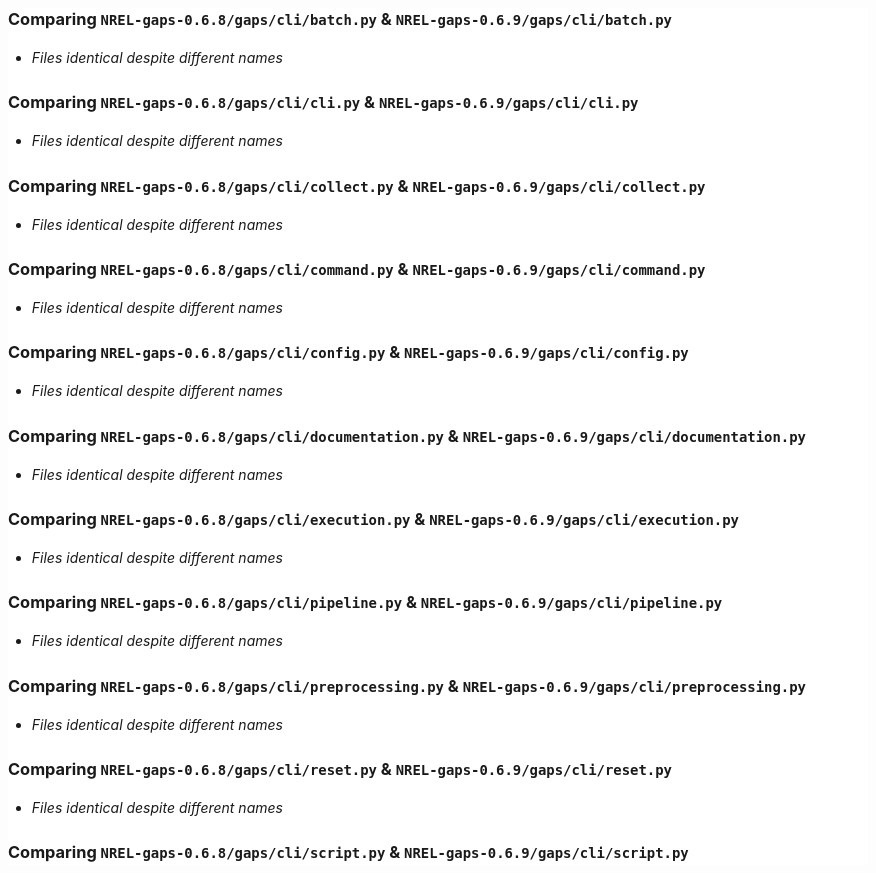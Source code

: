 ### Comparing `NREL-gaps-0.6.8/gaps/cli/batch.py` & `NREL-gaps-0.6.9/gaps/cli/batch.py`

 * *Files identical despite different names*

### Comparing `NREL-gaps-0.6.8/gaps/cli/cli.py` & `NREL-gaps-0.6.9/gaps/cli/cli.py`

 * *Files identical despite different names*

### Comparing `NREL-gaps-0.6.8/gaps/cli/collect.py` & `NREL-gaps-0.6.9/gaps/cli/collect.py`

 * *Files identical despite different names*

### Comparing `NREL-gaps-0.6.8/gaps/cli/command.py` & `NREL-gaps-0.6.9/gaps/cli/command.py`

 * *Files identical despite different names*

### Comparing `NREL-gaps-0.6.8/gaps/cli/config.py` & `NREL-gaps-0.6.9/gaps/cli/config.py`

 * *Files identical despite different names*

### Comparing `NREL-gaps-0.6.8/gaps/cli/documentation.py` & `NREL-gaps-0.6.9/gaps/cli/documentation.py`

 * *Files identical despite different names*

### Comparing `NREL-gaps-0.6.8/gaps/cli/execution.py` & `NREL-gaps-0.6.9/gaps/cli/execution.py`

 * *Files identical despite different names*

### Comparing `NREL-gaps-0.6.8/gaps/cli/pipeline.py` & `NREL-gaps-0.6.9/gaps/cli/pipeline.py`

 * *Files identical despite different names*

### Comparing `NREL-gaps-0.6.8/gaps/cli/preprocessing.py` & `NREL-gaps-0.6.9/gaps/cli/preprocessing.py`

 * *Files identical despite different names*

### Comparing `NREL-gaps-0.6.8/gaps/cli/reset.py` & `NREL-gaps-0.6.9/gaps/cli/reset.py`

 * *Files identical despite different names*

### Comparing `NREL-gaps-0.6.8/gaps/cli/script.py` & `NREL-gaps-0.6.9/gaps/cli/script.py`
